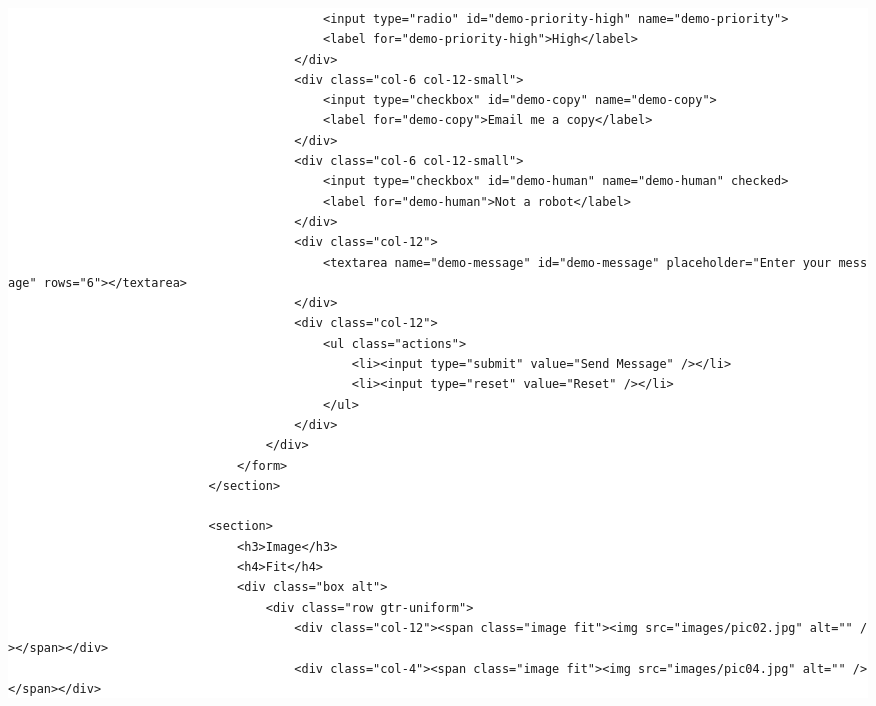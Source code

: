 												<input type="radio" id="demo-priority-high" name="demo-priority">
												<label for="demo-priority-high">High</label>
											</div>
											<div class="col-6 col-12-small">
												<input type="checkbox" id="demo-copy" name="demo-copy">
												<label for="demo-copy">Email me a copy</label>
											</div>
											<div class="col-6 col-12-small">
												<input type="checkbox" id="demo-human" name="demo-human" checked>
												<label for="demo-human">Not a robot</label>
											</div>
											<div class="col-12">
												<textarea name="demo-message" id="demo-message" placeholder="Enter your message" rows="6"></textarea>
											</div>
											<div class="col-12">
												<ul class="actions">
													<li><input type="submit" value="Send Message" /></li>
													<li><input type="reset" value="Reset" /></li>
												</ul>
											</div>
										</div>
									</form>
								</section>

								<section>
									<h3>Image</h3>
									<h4>Fit</h4>
									<div class="box alt">
										<div class="row gtr-uniform">
											<div class="col-12"><span class="image fit"><img src="images/pic02.jpg" alt="" /></span></div>
											<div class="col-4"><span class="image fit"><img src="images/pic04.jpg" alt="" /></span></div>